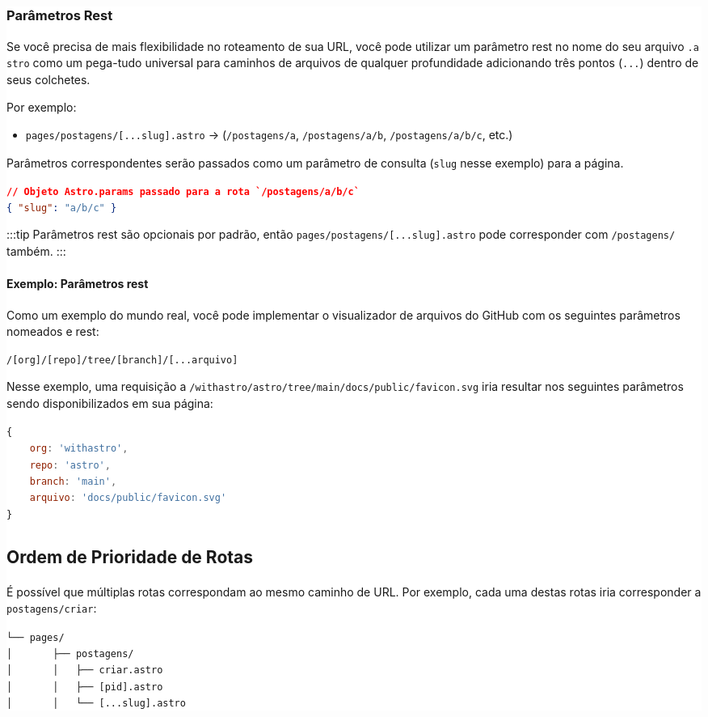 ### Parâmetros Rest

Se você precisa de mais flexibilidade no roteamento de sua URL, você pode utilizar um parâmetro rest no nome do seu arquivo `.astro` como um pega-tudo universal para caminhos de arquivos de qualquer profundidade adicionando três pontos (`...`) dentro de seus colchetes.

Por exemplo:

- `pages/postagens/[...slug].astro` → (`/postagens/a`, `/postagens/a/b`, `/postagens/a/b/c`, etc.)

Parâmetros correspondentes serão passados como um parâmetro de consulta (`slug` nesse exemplo) para a página.

```json
// Objeto Astro.params passado para a rota `/postagens/a/b/c`
{ "slug": "a/b/c" }
```

:::tip
Parâmetros rest são opcionais por padrão, então `pages/postagens/[...slug].astro` pode corresponder com `/postagens/` também.
:::

#### Exemplo: Parâmetros rest

Como um exemplo do mundo real, você pode implementar o visualizador de arquivos do GitHub com os seguintes parâmetros nomeados e rest:

```
/[org]/[repo]/tree/[branch]/[...arquivo]
```

Nesse exemplo, uma requisição a `/withastro/astro/tree/main/docs/public/favicon.svg` iria resultar nos seguintes parâmetros sendo disponibilizados em sua página:

```js
{
	org: 'withastro',
	repo: 'astro',
	branch: 'main',
	arquivo: 'docs/public/favicon.svg'
}
```

## Ordem de Prioridade de Rotas

É possível que múltiplas rotas correspondam ao mesmo caminho de URL. Por exemplo, cada uma destas rotas iria corresponder a `postagens/criar`:

```
└── pages/
│       ├── postagens/
│       │   ├── criar.astro
│       │   ├── [pid].astro
│       │   └── [...slug].astro

```
